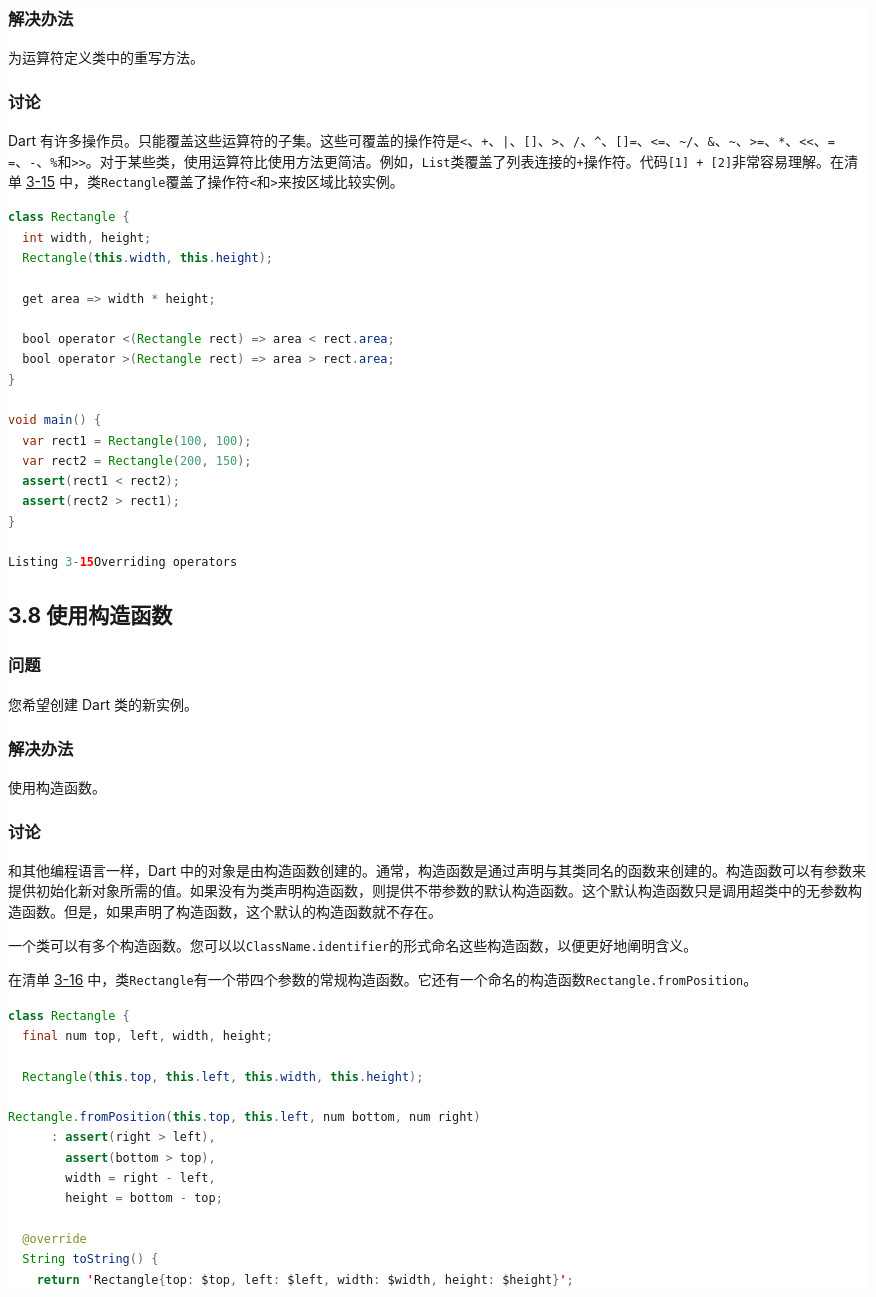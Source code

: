 ### 解决办法

为运算符定义类中的重写方法。

### 讨论

Dart 有许多操作员。只能覆盖这些运算符的子集。这些可覆盖的操作符是`<`、`+`、`|`、`[]`、`>`、`/`、`^`、`[]=`、`<=`、`~/`、`&`、`~`、`>=`、`*`、`<<`、`==`、`-`、`%`和`>>`。对于某些类，使用运算符比使用方法更简洁。例如，`List`类覆盖了列表连接的`+`操作符。代码`[1] + [2]`非常容易理解。在清单 [3-15](#PC15) 中，类`Rectangle`覆盖了操作符`<`和`>`来按区域比较实例。

```java
class Rectangle {
  int width, height;
  Rectangle(this.width, this.height);

  get area => width * height;

  bool operator <(Rectangle rect) => area < rect.area;
  bool operator >(Rectangle rect) => area > rect.area;
}

void main() {
  var rect1 = Rectangle(100, 100);
  var rect2 = Rectangle(200, 150);
  assert(rect1 < rect2);
  assert(rect2 > rect1);
}

Listing 3-15Overriding operators

```

## 3.8 使用构造函数

### 问题

您希望创建 Dart 类的新实例。

### 解决办法

使用构造函数。

### 讨论

和其他编程语言一样，Dart 中的对象是由构造函数创建的。通常，构造函数是通过声明与其类同名的函数来创建的。构造函数可以有参数来提供初始化新对象所需的值。如果没有为类声明构造函数，则提供不带参数的默认构造函数。这个默认构造函数只是调用超类中的无参数构造函数。但是，如果声明了构造函数，这个默认的构造函数就不存在。

一个类可以有多个构造函数。您可以以`ClassName.identifier`的形式命名这些构造函数，以便更好地阐明含义。

在清单 [3-16](#PC16) 中，类`Rectangle`有一个带四个参数的常规构造函数。它还有一个命名的构造函数`Rectangle.fromPosition`。

```java
class Rectangle {
  final num top, left, width, height;

  Rectangle(this.top, this.left, this.width, this.height);

Rectangle.fromPosition(this.top, this.left, num bottom, num right)
      : assert(right > left),
        assert(bottom > top),
        width = right - left,
        height = bottom - top;

  @override
  String toString() {
    return 'Rectangle{top: $top, left: $left, width: $width, height: $height}';
```